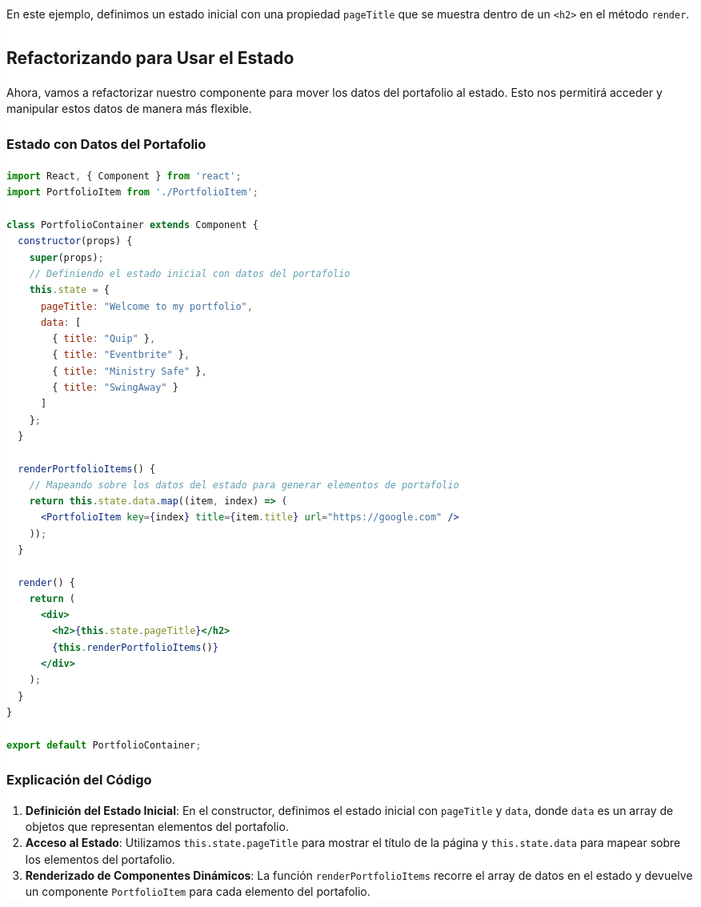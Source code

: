 En este ejemplo, definimos un estado inicial con una propiedad `pageTitle` que se muestra dentro de un `<h2>` en el método `render`.

## Refactorizando para Usar el Estado

Ahora, vamos a refactorizar nuestro componente para mover los datos del portafolio al estado. Esto nos permitirá acceder y manipular estos datos de manera más flexible.

### Estado con Datos del Portafolio

```jsx
import React, { Component } from 'react';
import PortfolioItem from './PortfolioItem';

class PortfolioContainer extends Component {
  constructor(props) {
    super(props);
    // Definiendo el estado inicial con datos del portafolio
    this.state = { 
      pageTitle: "Welcome to my portfolio",
      data: [
        { title: "Quip" },
        { title: "Eventbrite" },
        { title: "Ministry Safe" },
        { title: "SwingAway" }
      ]
    };
  }

  renderPortfolioItems() {
    // Mapeando sobre los datos del estado para generar elementos de portafolio
    return this.state.data.map((item, index) => (
      <PortfolioItem key={index} title={item.title} url="https://google.com" />
    ));
  }

  render() {
    return (
      <div>
        <h2>{this.state.pageTitle}</h2>
        {this.renderPortfolioItems()}
      </div>
    );
  }
}

export default PortfolioContainer;
```

### Explicación del Código

1. **Definición del Estado Inicial**: En el constructor, definimos el estado inicial con `pageTitle` y `data`, donde `data` es un array de objetos que representan elementos del portafolio.
2. **Acceso al Estado**: Utilizamos `this.state.pageTitle` para mostrar el título de la página y `this.state.data` para mapear sobre los elementos del portafolio.
3. **Renderizado de Componentes Dinámicos**: La función `renderPortfolioItems` recorre el array de datos en el estado y devuelve un componente `PortfolioItem` para cada elemento del portafolio.

